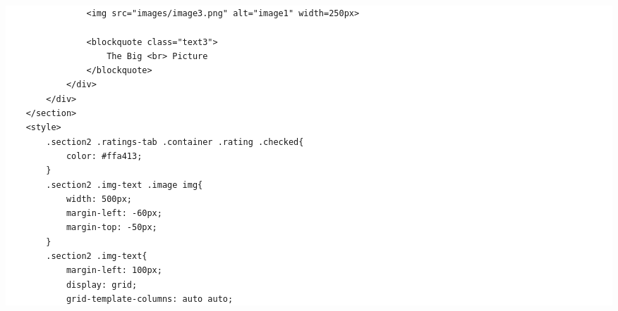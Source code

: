                     <img src="images/image3.png" alt="image1" width=250px>

                    <blockquote class="text3">
                        The Big <br> Picture
                    </blockquote>
                </div>
            </div>
        </section>
        <style>
            .section2 .ratings-tab .container .rating .checked{
                color: #ffa413;
            }
            .section2 .img-text .image img{
                width: 500px;
                margin-left: -60px;
                margin-top: -50px;
            }
            .section2 .img-text{
                margin-left: 100px;
                display: grid;
                grid-template-columns: auto auto;